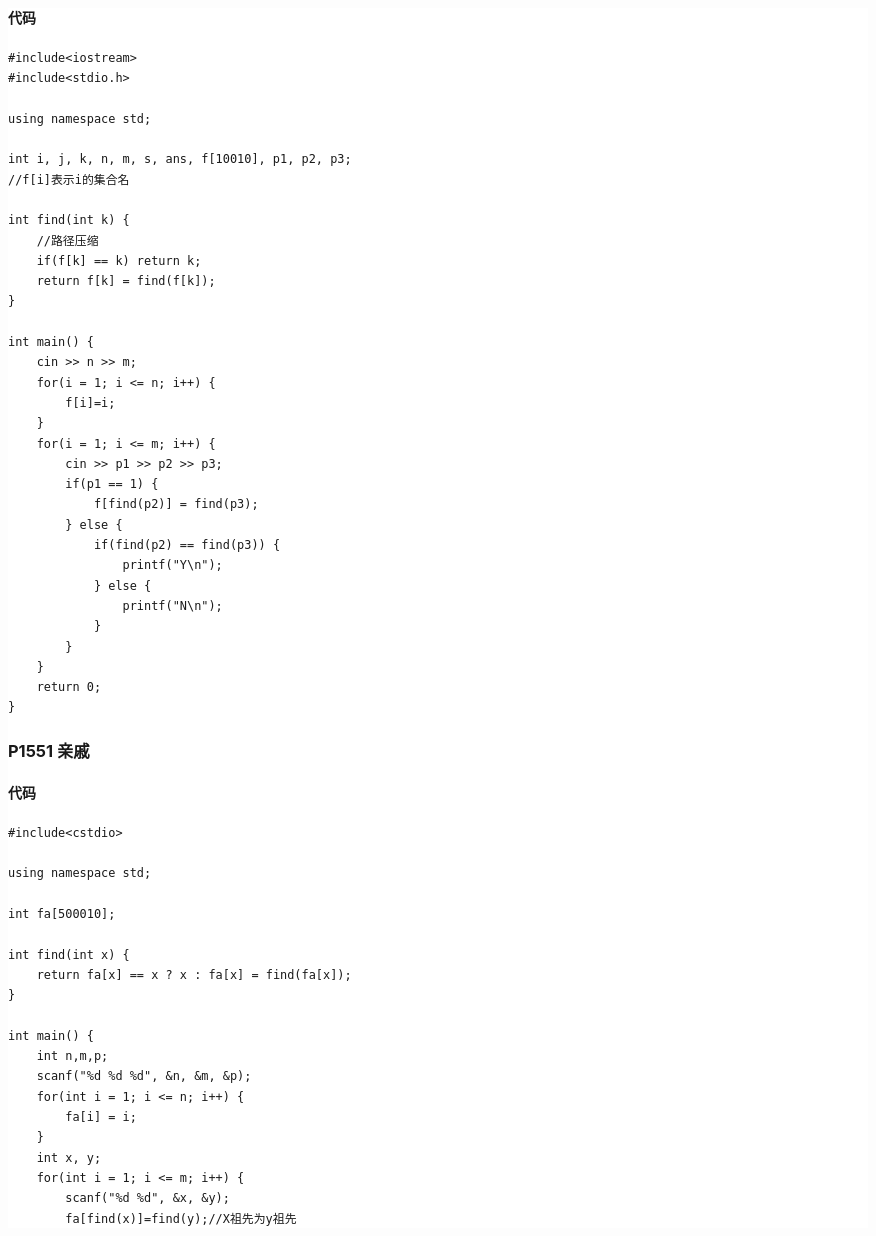 #### 代码

```
#include<iostream>
#include<stdio.h>

using namespace std;

int i, j, k, n, m, s, ans, f[10010], p1, p2, p3;
//f[i]表示i的集合名

int find(int k) {
    //路径压缩
    if(f[k] == k) return k;
    return f[k] = find(f[k]);
}

int main() {
    cin >> n >> m;
    for(i = 1; i <= n; i++) {
        f[i]=i;
    }
    for(i = 1; i <= m; i++) {
        cin >> p1 >> p2 >> p3;
        if(p1 == 1) {
            f[find(p2)] = find(p3);
        } else {
            if(find(p2) == find(p3)) {
                printf("Y\n");
            } else {
                printf("N\n");
            }
    	}
    }
    return 0;
}
```



### P1551 亲戚

#### 代码

```
#include<cstdio>

using namespace std;

int fa[500010];

int find(int x) {
    return fa[x] == x ? x : fa[x] = find(fa[x]);
}

int main() {
    int n,m,p;
    scanf("%d %d %d", &n, &m, &p);
    for(int i = 1; i <= n; i++) {
        fa[i] = i;
    }
    int x, y;  
    for(int i = 1; i <= m; i++) {
        scanf("%d %d", &x, &y);
        fa[find(x)]=find(y);//X祖先为y祖先 
```